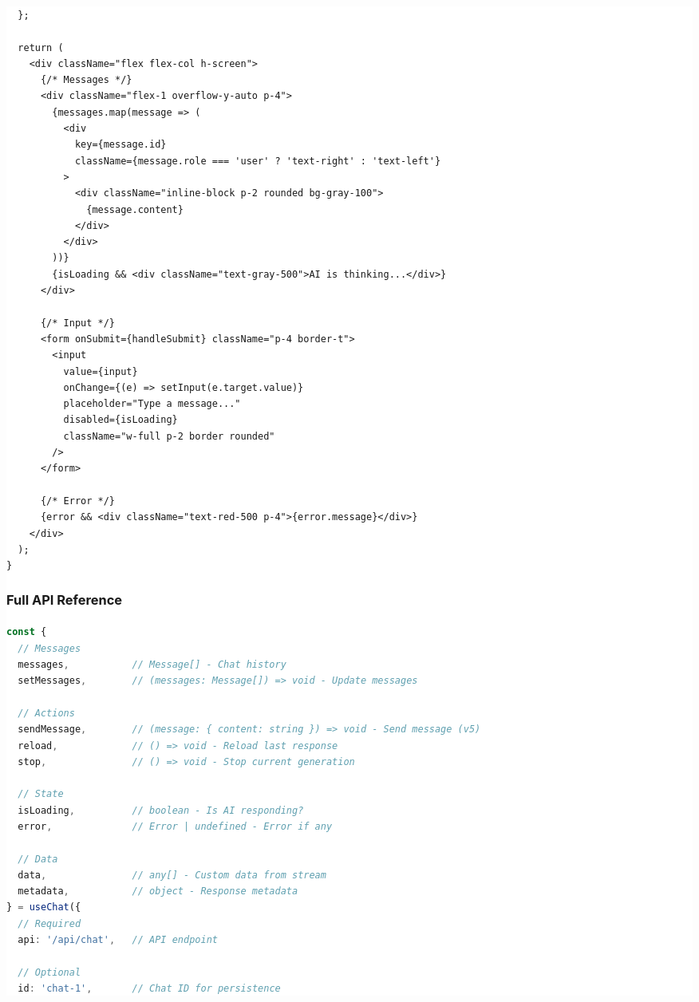```tsx
  };

  return (
    <div className="flex flex-col h-screen">
      {/* Messages */}
      <div className="flex-1 overflow-y-auto p-4">
        {messages.map(message => (
          <div
            key={message.id}
            className={message.role === 'user' ? 'text-right' : 'text-left'}
          >
            <div className="inline-block p-2 rounded bg-gray-100">
              {message.content}
            </div>
          </div>
        ))}
        {isLoading && <div className="text-gray-500">AI is thinking...</div>}
      </div>

      {/* Input */}
      <form onSubmit={handleSubmit} className="p-4 border-t">
        <input
          value={input}
          onChange={(e) => setInput(e.target.value)}
          placeholder="Type a message..."
          disabled={isLoading}
          className="w-full p-2 border rounded"
        />
      </form>

      {/* Error */}
      {error && <div className="text-red-500 p-4">{error.message}</div>}
    </div>
  );
}
```

### Full API Reference

```typescript
const {
  // Messages
  messages,           // Message[] - Chat history
  setMessages,        // (messages: Message[]) => void - Update messages

  // Actions
  sendMessage,        // (message: { content: string }) => void - Send message (v5)
  reload,             // () => void - Reload last response
  stop,               // () => void - Stop current generation

  // State
  isLoading,          // boolean - Is AI responding?
  error,              // Error | undefined - Error if any

  // Data
  data,               // any[] - Custom data from stream
  metadata,           // object - Response metadata
} = useChat({
  // Required
  api: '/api/chat',   // API endpoint

  // Optional
  id: 'chat-1',       // Chat ID for persistence
```